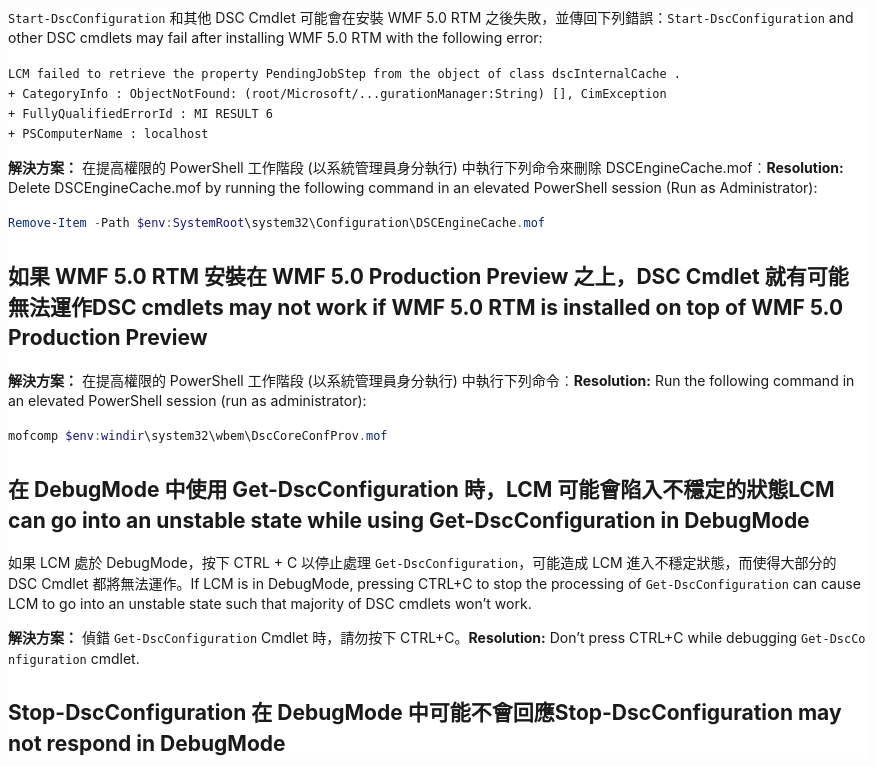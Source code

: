 <span data-ttu-id="e55d0-111">`Start-DscConfiguration` 和其他 DSC Cmdlet 可能會在安裝 WMF 5.0 RTM 之後失敗，並傳回下列錯誤：</span><span class="sxs-lookup"><span data-stu-id="e55d0-111">`Start-DscConfiguration` and other DSC cmdlets may fail after installing WMF 5.0 RTM with the following error:</span></span>

```Output
LCM failed to retrieve the property PendingJobStep from the object of class dscInternalCache .
+ CategoryInfo : ObjectNotFound: (root/Microsoft/...gurationManager:String) [], CimException
+ FullyQualifiedErrorId : MI RESULT 6
+ PSComputerName : localhost
```

<span data-ttu-id="e55d0-112">**解決方案：** 在提高權限的 PowerShell 工作階段 (以系統管理員身分執行) 中執行下列命令來刪除 DSCEngineCache.mof︰</span><span class="sxs-lookup"><span data-stu-id="e55d0-112">**Resolution:** Delete DSCEngineCache.mof by running the following command in an elevated PowerShell session (Run as Administrator):</span></span>

```powershell
Remove-Item -Path $env:SystemRoot\system32\Configuration\DSCEngineCache.mof
```

## <a name="dsc-cmdlets-may-not-work-if-wmf-50-rtm-is-installed-on-top-of-wmf-50-production-preview"></a><span data-ttu-id="e55d0-113">如果 WMF 5.0 RTM 安裝在 WMF 5.0 Production Preview 之上，DSC Cmdlet 就有可能無法運作</span><span class="sxs-lookup"><span data-stu-id="e55d0-113">DSC cmdlets may not work if WMF 5.0 RTM is installed on top of WMF 5.0 Production Preview</span></span>

<span data-ttu-id="e55d0-114">**解決方案：** 在提高權限的 PowerShell 工作階段 (以系統管理員身分執行) 中執行下列命令︰</span><span class="sxs-lookup"><span data-stu-id="e55d0-114">**Resolution:** Run the following command in an elevated PowerShell session (run as administrator):</span></span>

```powershell
mofcomp $env:windir\system32\wbem\DscCoreConfProv.mof
```

## <a name="lcm-can-go-into-an-unstable-state-while-using-get-dscconfiguration-in-debugmode"></a><span data-ttu-id="e55d0-115">在 DebugMode 中使用 Get-DscConfiguration 時，LCM 可能會陷入不穩定的狀態</span><span class="sxs-lookup"><span data-stu-id="e55d0-115">LCM can go into an unstable state while using Get-DscConfiguration in DebugMode</span></span>

<span data-ttu-id="e55d0-116">如果 LCM 處於 DebugMode，按下 CTRL + C 以停止處理 `Get-DscConfiguration`，可能造成 LCM 進入不穩定狀態，而使得大部分的 DSC Cmdlet 都將無法運作。</span><span class="sxs-lookup"><span data-stu-id="e55d0-116">If LCM is in DebugMode, pressing CTRL+C to stop the processing of `Get-DscConfiguration` can cause LCM to go into an unstable state such that majority of DSC cmdlets won’t work.</span></span>

<span data-ttu-id="e55d0-117">**解決方案：** 偵錯 `Get-DscConfiguration` Cmdlet 時，請勿按下 CTRL+C。</span><span class="sxs-lookup"><span data-stu-id="e55d0-117">**Resolution:** Don’t press CTRL+C while debugging `Get-DscConfiguration` cmdlet.</span></span>

## <a name="stop-dscconfiguration-may-not-respond-in-debugmode"></a><span data-ttu-id="e55d0-118">Stop-DscConfiguration 在 DebugMode 中可能不會回應</span><span class="sxs-lookup"><span data-stu-id="e55d0-118">Stop-DscConfiguration may not respond in DebugMode</span></span>
